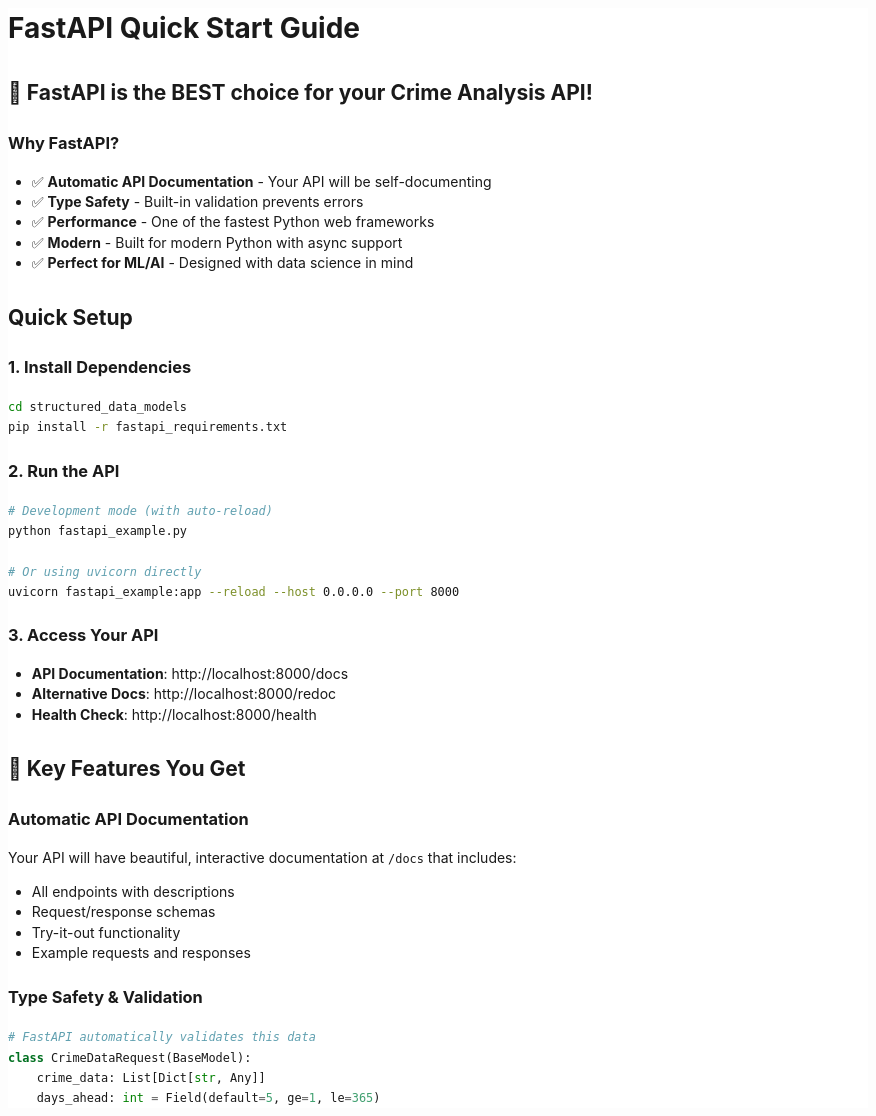# FastAPI Quick Start Guide

## 🚀 **FastAPI is the BEST choice for your Crime Analysis API!**

### Why FastAPI?
- ✅ **Automatic API Documentation** - Your API will be self-documenting
- ✅ **Type Safety** - Built-in validation prevents errors
- ✅ **Performance** - One of the fastest Python web frameworks
- ✅ **Modern** - Built for modern Python with async support
- ✅ **Perfect for ML/AI** - Designed with data science in mind

## Quick Setup

### 1. Install Dependencies
```bash
cd structured_data_models
pip install -r fastapi_requirements.txt
```

### 2. Run the API
```bash
# Development mode (with auto-reload)
python fastapi_example.py

# Or using uvicorn directly
uvicorn fastapi_example:app --reload --host 0.0.0.0 --port 8000
```

### 3. Access Your API
- **API Documentation**: http://localhost:8000/docs
- **Alternative Docs**: http://localhost:8000/redoc
- **Health Check**: http://localhost:8000/health

## 🎯 **Key Features You Get**

### Automatic API Documentation
Your API will have beautiful, interactive documentation at `/docs` that includes:
- All endpoints with descriptions
- Request/response schemas
- Try-it-out functionality
- Example requests and responses

### Type Safety & Validation
```python
# FastAPI automatically validates this data
class CrimeDataRequest(BaseModel):
    crime_data: List[Dict[str, Any]]
    days_ahead: int = Field(default=5, ge=1, le=365)
```
